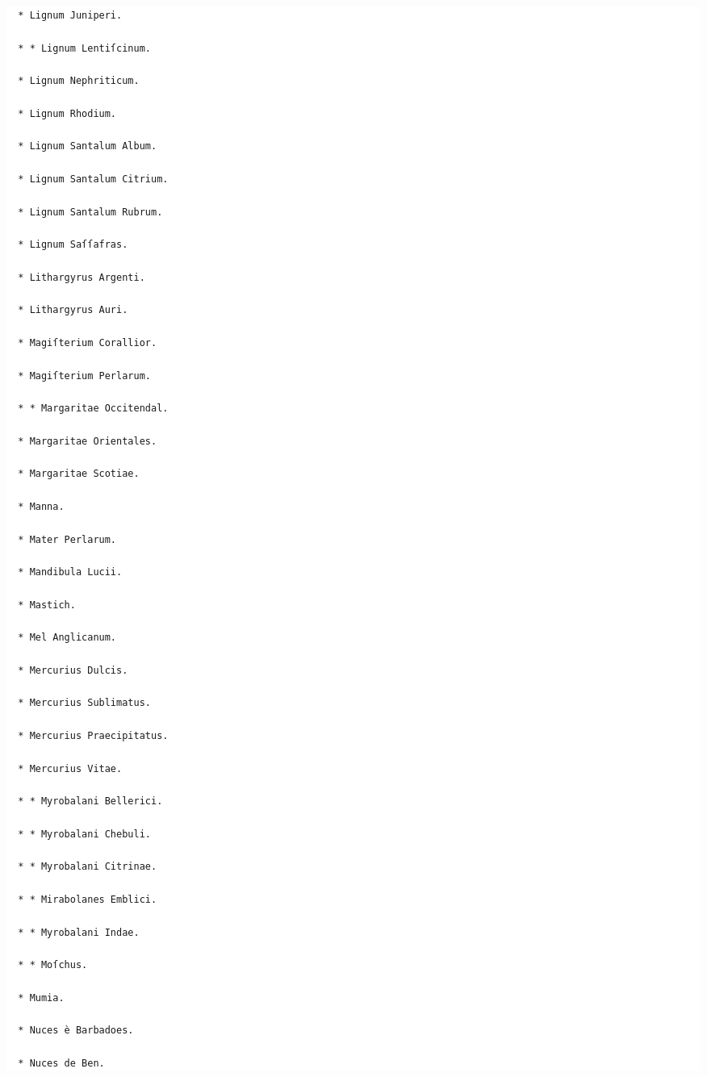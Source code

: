       * Lignum Juniperi.

      * * Lignum Lentiſcinum.

      * Lignum Nephriticum.

      * Lignum Rhodium.

      * Lignum Santalum Album.

      * Lignum Santalum Citrium.

      * Lignum Santalum Rubrum.

      * Lignum Saſſafras.

      * Lithargyrus Argenti.

      * Lithargyrus Auri.

      * Magiſterium Corallior.

      * Magiſterium Perlarum.

      * * Margaritae Occitendal.

      * Margaritae Orientales.

      * Margaritae Scotiae.

      * Manna.

      * Mater Perlarum.

      * Mandibula Lucii.

      * Mastich.

      * Mel Anglicanum.

      * Mercurius Dulcis.

      * Mercurius Sublimatus.

      * Mercurius Praecipitatus.

      * Mercurius Vitae.

      * * Myrobalani Bellerici.

      * * Myrobalani Chebuli.

      * * Myrobalani Citrinae.

      * * Mirabolanes Emblici.

      * * Myrobalani Indae.

      * * Moſchus.

      * Mumia.

      * Nuces è Barbadoes.

      * Nuces de Ben.
